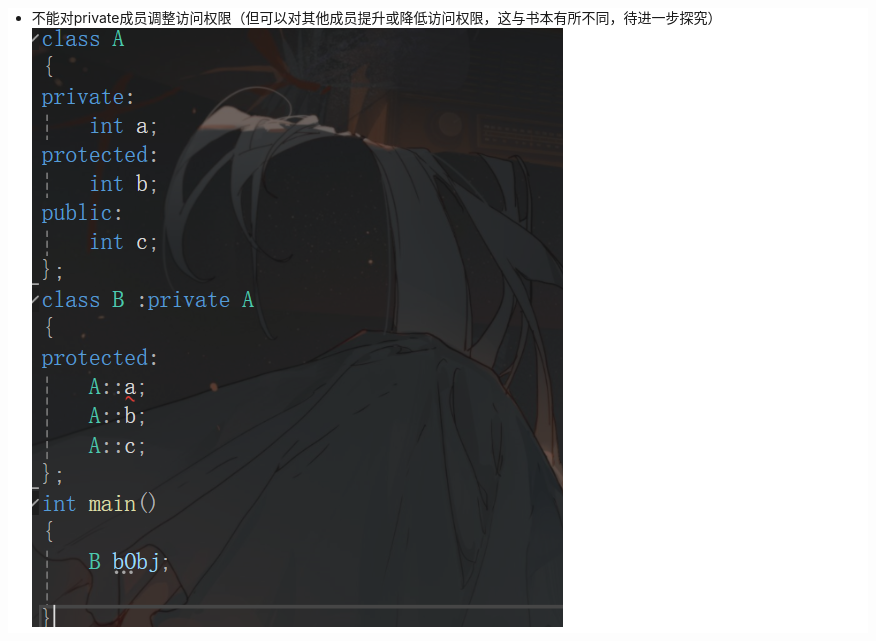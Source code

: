    + 不能对private成员调整访问权限（但可以对其他成员提升或降低访问权限，这与书本有所不同，待进一步探究）![image-20240515114927935](./image/image-20240515114927935.png)